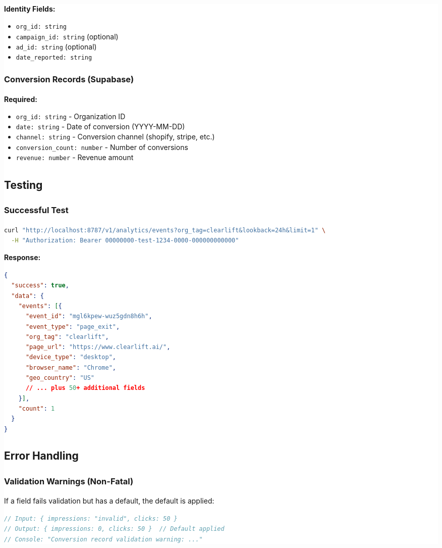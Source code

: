 **Identity Fields:**
- `org_id: string`
- `campaign_id: string` (optional)
- `ad_id: string` (optional)
- `date_reported: string`

### Conversion Records (Supabase)
**Required:**
- `org_id: string` - Organization ID
- `date: string` - Date of conversion (YYYY-MM-DD)
- `channel: string` - Conversion channel (shopify, stripe, etc.)
- `conversion_count: number` - Number of conversions
- `revenue: number` - Revenue amount

## Testing

### Successful Test
```bash
curl "http://localhost:8787/v1/analytics/events?org_tag=clearlift&lookback=24h&limit=1" \
  -H "Authorization: Bearer 00000000-test-1234-0000-000000000000"
```

**Response:**
```json
{
  "success": true,
  "data": {
    "events": [{
      "event_id": "mgl6kpew-wuz5gdn8h6h",
      "event_type": "page_exit",
      "org_tag": "clearlift",
      "page_url": "https://www.clearlift.ai/",
      "device_type": "desktop",
      "browser_name": "Chrome",
      "geo_country": "US"
      // ... plus 50+ additional fields
    }],
    "count": 1
  }
}
```

## Error Handling

### Validation Warnings (Non-Fatal)
If a field fails validation but has a default, the default is applied:
```typescript
// Input: { impressions: "invalid", clicks: 50 }
// Output: { impressions: 0, clicks: 50 }  // Default applied
// Console: "Conversion record validation warning: ..."
```
